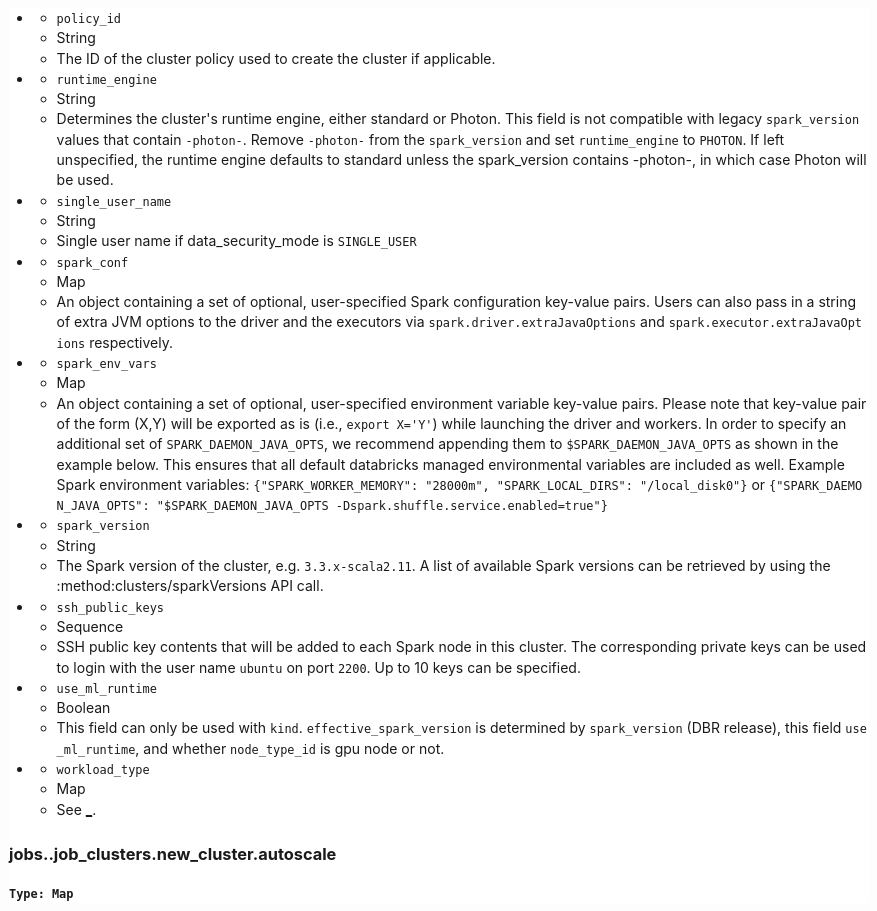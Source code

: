    * - `policy_id`
     - String
     - The ID of the cluster policy used to create the cluster if applicable.
  
   * - `runtime_engine`
     - String
     - Determines the cluster's runtime engine, either standard or Photon.  This field is not compatible with legacy `spark_version` values that contain `-photon-`. Remove `-photon-` from the `spark_version` and set `runtime_engine` to `PHOTON`.  If left unspecified, the runtime engine defaults to standard unless the spark_version contains -photon-, in which case Photon will be used. 
  
   * - `single_user_name`
     - String
     - Single user name if data_security_mode is `SINGLE_USER`
  
   * - `spark_conf`
     - Map
     - An object containing a set of optional, user-specified Spark configuration key-value pairs. Users can also pass in a string of extra JVM options to the driver and the executors via `spark.driver.extraJavaOptions` and `spark.executor.extraJavaOptions` respectively. 
  
   * - `spark_env_vars`
     - Map
     - An object containing a set of optional, user-specified environment variable key-value pairs. Please note that key-value pair of the form (X,Y) will be exported as is (i.e., `export X='Y'`) while launching the driver and workers.  In order to specify an additional set of `SPARK_DAEMON_JAVA_OPTS`, we recommend appending them to `$SPARK_DAEMON_JAVA_OPTS` as shown in the example below. This ensures that all default databricks managed environmental variables are included as well.  Example Spark environment variables: `{"SPARK_WORKER_MEMORY": "28000m", "SPARK_LOCAL_DIRS": "/local_disk0"}` or `{"SPARK_DAEMON_JAVA_OPTS": "$SPARK_DAEMON_JAVA_OPTS -Dspark.shuffle.service.enabled=true"}`
  
   * - `spark_version`
     - String
     - The Spark version of the cluster, e.g. `3.3.x-scala2.11`. A list of available Spark versions can be retrieved by using the :method:clusters/sparkVersions API call. 
  
   * - `ssh_public_keys`
     - Sequence
     - SSH public key contents that will be added to each Spark node in this cluster. The corresponding private keys can be used to login with the user name `ubuntu` on port `2200`. Up to 10 keys can be specified.
  
   * - `use_ml_runtime`
     - Boolean
     - This field can only be used with `kind`.  `effective_spark_version` is determined by `spark_version` (DBR release), this field `use_ml_runtime`, and whether `node_type_id` is gpu node or not. 
  
   * - `workload_type`
     - Map
     - See [_](#jobs.<name>.job_clusters.new_cluster.workload_type).
  
  
### jobs.<name>.job_clusters.new_cluster.autoscale
  
**`Type: Map`**
  